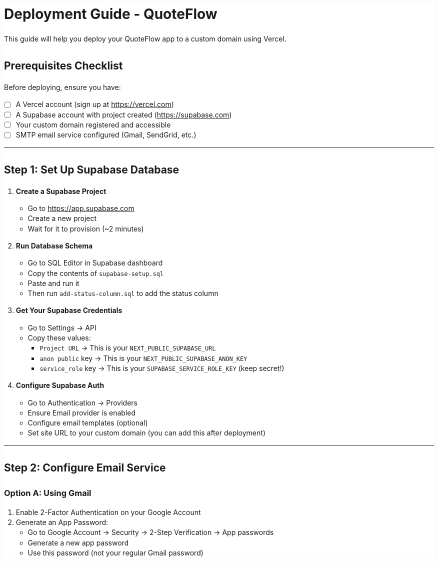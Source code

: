 # Deployment Guide - QuoteFlow

This guide will help you deploy your QuoteFlow app to a custom domain using Vercel.

## Prerequisites Checklist

Before deploying, ensure you have:

- [ ] A Vercel account (sign up at https://vercel.com)
- [ ] A Supabase account with project created (https://supabase.com)
- [ ] Your custom domain registered and accessible
- [ ] SMTP email service configured (Gmail, SendGrid, etc.)

---

## Step 1: Set Up Supabase Database

1. **Create a Supabase Project**
   - Go to https://app.supabase.com
   - Create a new project
   - Wait for it to provision (~2 minutes)

2. **Run Database Schema**
   - Go to SQL Editor in Supabase dashboard
   - Copy the contents of `supabase-setup.sql`
   - Paste and run it
   - Then run `add-status-column.sql` to add the status column

3. **Get Your Supabase Credentials**
   - Go to Settings → API
   - Copy these values:
     - `Project URL` → This is your `NEXT_PUBLIC_SUPABASE_URL`
     - `anon public` key → This is your `NEXT_PUBLIC_SUPABASE_ANON_KEY`
     - `service_role` key → This is your `SUPABASE_SERVICE_ROLE_KEY` (keep secret!)

4. **Configure Supabase Auth**
   - Go to Authentication → Providers
   - Ensure Email provider is enabled
   - Configure email templates (optional)
   - Set site URL to your custom domain (you can add this after deployment)

---

## Step 2: Configure Email Service

### Option A: Using Gmail

1. Enable 2-Factor Authentication on your Google Account
2. Generate an App Password:
   - Go to Google Account → Security → 2-Step Verification → App passwords
   - Generate a new app password
   - Use this password (not your regular Gmail password)

